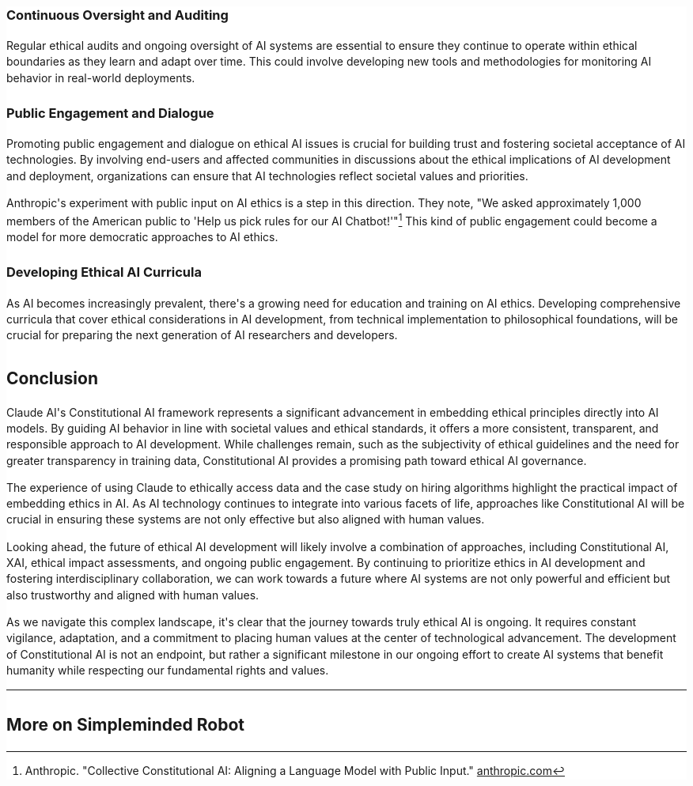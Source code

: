 ### Continuous Oversight and Auditing

Regular ethical audits and ongoing oversight of AI systems are essential to ensure they continue to operate within ethical boundaries as they learn and adapt over time. This could involve developing new tools and methodologies for monitoring AI behavior in real-world deployments.

### Public Engagement and Dialogue

Promoting public engagement and dialogue on ethical AI issues is crucial for building trust and fostering societal acceptance of AI technologies. By involving end-users and affected communities in discussions about the ethical implications of AI development and deployment, organizations can ensure that AI technologies reflect societal values and priorities.

Anthropic's experiment with public input on AI ethics is a step in this direction. They note, "We asked approximately 1,000 members of the American public to 'Help us pick rules for our AI Chatbot!'"[^2] This kind of public engagement could become a model for more democratic approaches to AI ethics.

### Developing Ethical AI Curricula

As AI becomes increasingly prevalent, there's a growing need for education and training on AI ethics. Developing comprehensive curricula that cover ethical considerations in AI development, from technical implementation to philosophical foundations, will be crucial for preparing the next generation of AI researchers and developers.

## Conclusion

Claude AI's Constitutional AI framework represents a significant advancement in embedding ethical principles directly into AI models. By guiding AI behavior in line with societal values and ethical standards, it offers a more consistent, transparent, and responsible approach to AI development. While challenges remain, such as the subjectivity of ethical guidelines and the need for greater transparency in training data, Constitutional AI provides a promising path toward ethical AI governance.

The experience of using Claude to ethically access data and the case study on hiring algorithms highlight the practical impact of embedding ethics in AI. As AI technology continues to integrate into various facets of life, approaches like Constitutional AI will be crucial in ensuring these systems are not only effective but also aligned with human values.

Looking ahead, the future of ethical AI development will likely involve a combination of approaches, including Constitutional AI, XAI, ethical impact assessments, and ongoing public engagement. By continuing to prioritize ethics in AI development and fostering interdisciplinary collaboration, we can work towards a future where AI systems are not only powerful and efficient but also trustworthy and aligned with human values.

As we navigate this complex landscape, it's clear that the journey towards truly ethical AI is ongoing. It requires constant vigilance, adaptation, and a commitment to placing human values at the center of technological advancement. The development of Constitutional AI is not an endpoint, but rather a significant milestone in our ongoing effort to create AI systems that benefit humanity while respecting our fundamental rights and values.

------------------------------------------------------------------------

## More on Simpleminded Robot


[^1]: Claude AI. "The Ethical Framework of Claude AI: Understanding Constitutional AI." [claude-ai.uk](https://claude-ai.uk/the-ethical-framework-of-claude-ai-understanding-constitutional-ai/)
[^2]: Anthropic. "Collective Constitutional AI: Aligning a Language Model with Public Input." [anthropic.com](https://www.anthropic.com/research/collective-constitutional-ai-aligning-a-language-model-with-public-input)
[^3]: Springerlink. "Constitutional AI: A Survey of the State of the Art." [link.springer.com](https://link.springer.com/article/10.1007/s00146-024-02040-9)
[^4]: Cambridge University Press & Assessment. "AI Governance and Ethics." [cambridge.org](https://www.cambridge.org/core/books/constitutional-challenges-in-the-algorithmic-society/ai-governance-and-ethics/C3C08005487663E5BE66FF72690DC8FA)
[^5]: AI Governance and Accountability. "Collective Constitutional AI: Aligning a Language Model with Public Input." [ar5iv.org](https://ar5iv.org/pdf/2407.01557)
[^6]: MSN. "'Lazy and mediocre' HR team fired after manager's own CV gets auto-rejected in seconds, exposing system failure." [msn.com](https://www.msn.com/en-gb/money/other/lazy-and-mediocre-hr-team-fired-after-manager-s-own-cv-gets-auto-rejected-in-seconds-exposing-system-failure/ar-AA1rj1eW)
[^9]: AI Governance and Accountability. "Collective Constitutional AI: Aligning a Language Model with Public Input." [ar5iv.org](https://ar5iv.org/pdf/2407.01557)
[^7]: Jedlickova, A. "Ethical considerations in risk management of autonomous and intelligent systems." Ethics Bioethics 14(1–2):80–95. [doi.org](https://doi.org/10.2478/ebce-2024-0007)
[^8]: Saeed, W., Omlin, Ch. "Explainable AI (XAI): a systematic meta-survey of current challenges and future opportunities." Knowl-Based Syst 263(3):110273. [doi.org](https://doi.org/10.1016/j.knosys.2023.110273)